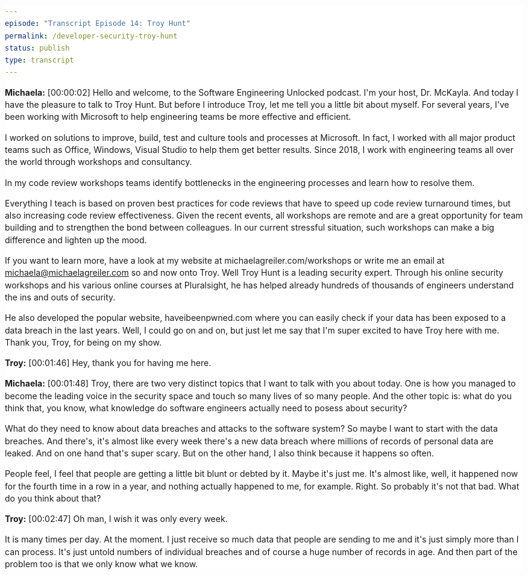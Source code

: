 ```yaml
---
episode: "Transcript Episode 14: Troy Hunt"
permalink: /developer-security-troy-hunt
status: publish
type: transcript
---
```


**Michaela:** [00:00:02] Hello and welcome, to the Software Engineering Unlocked podcast. I'm your host, Dr. McKayla. And today I have the pleasure to talk to Troy Hunt. But before I introduce Troy, let me tell you a little bit about myself. For several years, I've been working with Microsoft to help engineering teams be more effective and efficient.

I worked on solutions to improve, build, test and culture tools and processes at Microsoft. In fact, I worked with all major product teams such as Office, Windows, Visual Studio to help them get better results. Since 2018, I work with engineering teams all over the world through workshops and consultancy.

In my code review workshops teams identify bottlenecks in the engineering processes and learn how to resolve them.

Everything I teach is based on proven best practices for code reviews that have to speed up code review turnaround times, but also increasing code review effectiveness. Given the recent events, all workshops are remote and are a great opportunity for team building and to strengthen the bond between colleagues. In our current stressful situation, such workshops can make a big difference and lighten up the mood.

If you want to learn more, have a look at my website at michaelagreiler.com/workshops or write me an email at michaela@michaelagreiler.com so and now onto Troy. Well Troy Hunt is a leading security expert. Through his online security workshops and his various online courses at Pluralsight, he has helped already hundreds of thousands of engineers understand the ins and outs of security.

He also developed the popular website, haveibeenpwned.com where you can easily check if your data has been exposed to a data breach in the last years. Well, I could go on and on, but just let me say that I'm super excited to have Troy here with me. Thank you, Troy, for being on my show.

**Troy:** [00:01:46] Hey, thank you for having me here.

**Michaela:** [00:01:48] Troy, there are two very distinct topics that I want to talk with you about today. One is how you managed to become the leading voice in the security space and touch so many lives of so many people. And the other topic is: what do you think that, you know, what knowledge do software engineers actually need to posess about security?

What do they need to know about data breaches and attacks to the software system? So maybe I want to start with the data breaches. And there's, it's almost like every week there's a new data breach where millions of records of personal data are leaked. And on one hand that's super scary. But on the other hand, I also think because it happens so often.

People feel, I feel that people are getting a little bit blunt or debted by it. Maybe it's just me. It's almost like, well, it happened now for the fourth time in a row in a year, and nothing actually happened to me, for example. Right. So probably it's not that bad. What do you think about that?

**Troy:** [00:02:47] Oh man, I wish it was only every week.

It is many times per day. At the moment. I just receive so much data that people are sending to me and it's just simply more than I can process. It's just untold numbers of individual breaches and of course a huge number of records in age. And then part of the problem too is that we only know what we know.
